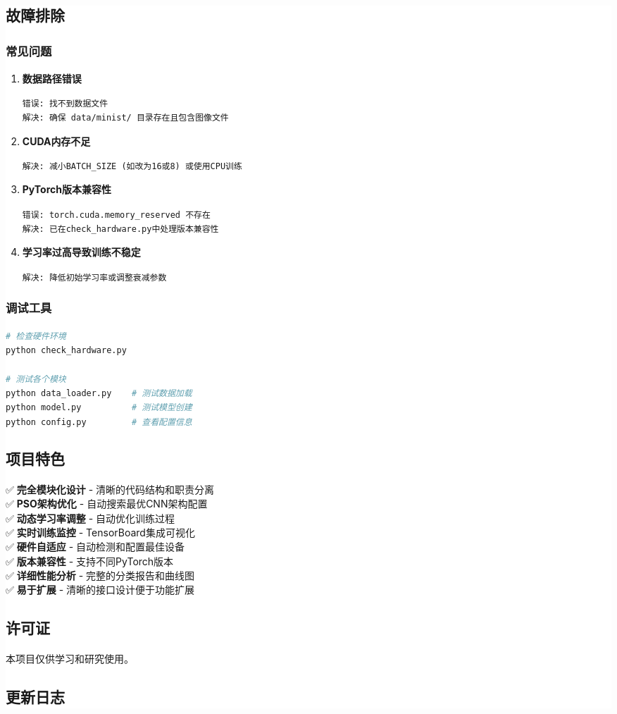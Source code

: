 ## 故障排除

### 常见问题

1. **数据路径错误**
   ```
   错误: 找不到数据文件
   解决: 确保 data/minist/ 目录存在且包含图像文件
   ```

2. **CUDA内存不足**
   ```
   解决: 减小BATCH_SIZE (如改为16或8) 或使用CPU训练
   ```

3. **PyTorch版本兼容性**
   ```
   错误: torch.cuda.memory_reserved 不存在
   解决: 已在check_hardware.py中处理版本兼容性
   ```

4. **学习率过高导致训练不稳定**
   ```
   解决: 降低初始学习率或调整衰减参数
   ```

### 调试工具

```bash
# 检查硬件环境
python check_hardware.py

# 测试各个模块
python data_loader.py    # 测试数据加载
python model.py          # 测试模型创建
python config.py         # 查看配置信息
```

## 项目特色

✅ **完全模块化设计** - 清晰的代码结构和职责分离  
✅ **PSO架构优化** - 自动搜索最优CNN架构配置  
✅ **动态学习率调整** - 自动优化训练过程  
✅ **实时训练监控** - TensorBoard集成可视化  
✅ **硬件自适应** - 自动检测和配置最佳设备  
✅ **版本兼容性** - 支持不同PyTorch版本  
✅ **详细性能分析** - 完整的分类报告和曲线图  
✅ **易于扩展** - 清晰的接口设计便于功能扩展  

## 许可证

本项目仅供学习和研究使用。

## 更新日志
